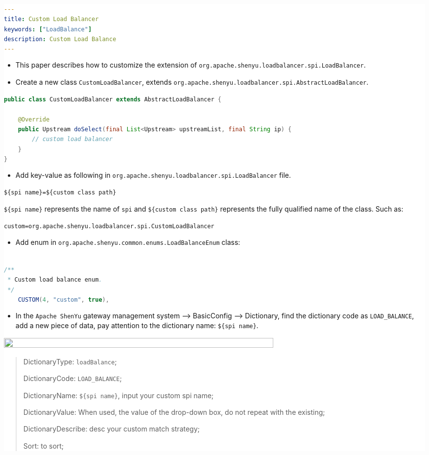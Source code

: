 ```yaml
---
title: Custom Load Balancer
keywords: ["LoadBalance"]
description: Custom Load Balance
---
```


* This paper describes how to customize the extension of  `org.apache.shenyu.loadbalancer.spi.LoadBalancer`.

* Create a new class  `CustomLoadBalancer`, extends `org.apache.shenyu.loadbalancer.spi.AbstractLoadBalancer`.


```java
public class CustomLoadBalancer extends AbstractLoadBalancer {

    @Override
    public Upstream doSelect(final List<Upstream> upstreamList, final String ip) {
        // custom load balancer
    }
}
```


* Add key-value as following in `org.apache.shenyu.loadbalancer.spi.LoadBalancer` file.

```shell script
${spi name}=${custom class path}
``` 

`${spi name}` represents the name of `spi` and `${custom class path}` represents the fully qualified name of the class. Such as:

```shell script
custom=org.apache.shenyu.loadbalancer.spi.CustomLoadBalancer
```

* Add enum in `org.apache.shenyu.common.enums.LoadBalanceEnum` class:

```java

/**
 * Custom load balance enum.
 */
    CUSTOM(4, "custom", true),
```


* In the `Apache ShenYu` gateway management system --> BasicConfig --> Dictionary,  find the dictionary code as `LOAD_BALANCE`, add a new piece of data, pay attention to the dictionary name: `${spi name}`.


<img src="/img/shenyu/custom/custom_load_balancer_en.png" width="80%" height="70%" />


> DictionaryType: `loadBalance`;
>
> DictionaryCode: `LOAD_BALANCE`;
>
> DictionaryName: `${spi name}`, input your custom spi name;
>
> DictionaryValue: When used, the value of the drop-down box, do not repeat with the existing;
>
> DictionaryDescribe: desc your custom match strategy;
>
> Sort: to sort;
